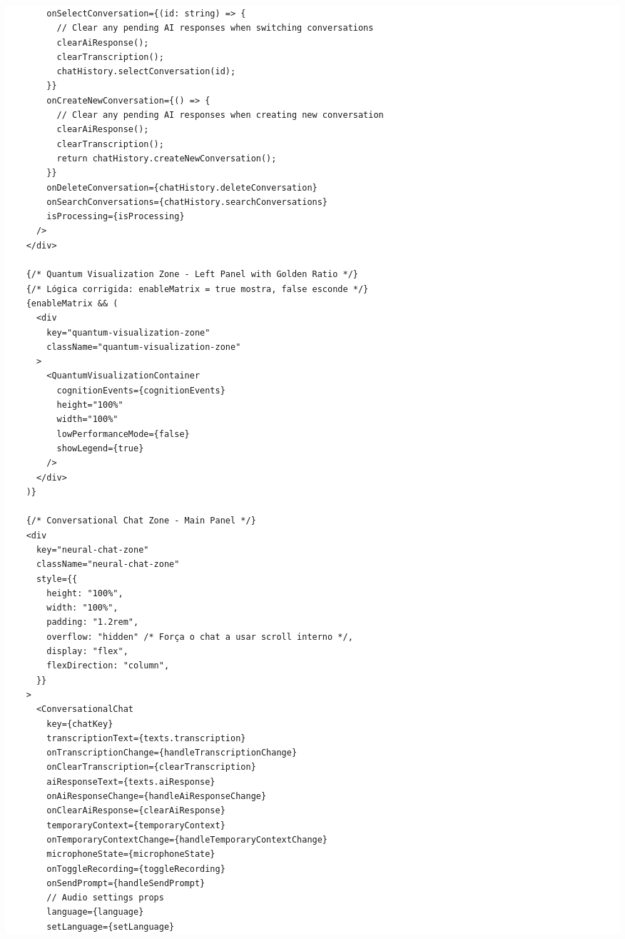             onSelectConversation={(id: string) => {
              // Clear any pending AI responses when switching conversations
              clearAiResponse();
              clearTranscription();
              chatHistory.selectConversation(id);
            }}
            onCreateNewConversation={() => {
              // Clear any pending AI responses when creating new conversation
              clearAiResponse();
              clearTranscription();
              return chatHistory.createNewConversation();
            }}
            onDeleteConversation={chatHistory.deleteConversation}
            onSearchConversations={chatHistory.searchConversations}
            isProcessing={isProcessing}
          />
        </div>

        {/* Quantum Visualization Zone - Left Panel with Golden Ratio */}
        {/* Lógica corrigida: enableMatrix = true mostra, false esconde */}
        {enableMatrix && (
          <div
            key="quantum-visualization-zone"
            className="quantum-visualization-zone"
          >
            <QuantumVisualizationContainer
              cognitionEvents={cognitionEvents}
              height="100%"
              width="100%"
              lowPerformanceMode={false}
              showLegend={true}
            />
          </div>
        )}

        {/* Conversational Chat Zone - Main Panel */}
        <div
          key="neural-chat-zone"
          className="neural-chat-zone"
          style={{
            height: "100%",
            width: "100%",
            padding: "1.2rem",
            overflow: "hidden" /* Força o chat a usar scroll interno */,
            display: "flex",
            flexDirection: "column",
          }}
        >
          <ConversationalChat
            key={chatKey}
            transcriptionText={texts.transcription}
            onTranscriptionChange={handleTranscriptionChange}
            onClearTranscription={clearTranscription}
            aiResponseText={texts.aiResponse}
            onAiResponseChange={handleAiResponseChange}
            onClearAiResponse={clearAiResponse}
            temporaryContext={temporaryContext}
            onTemporaryContextChange={handleTemporaryContextChange}
            microphoneState={microphoneState}
            onToggleRecording={toggleRecording}
            onSendPrompt={handleSendPrompt}
            // Audio settings props
            language={language}
            setLanguage={setLanguage}
